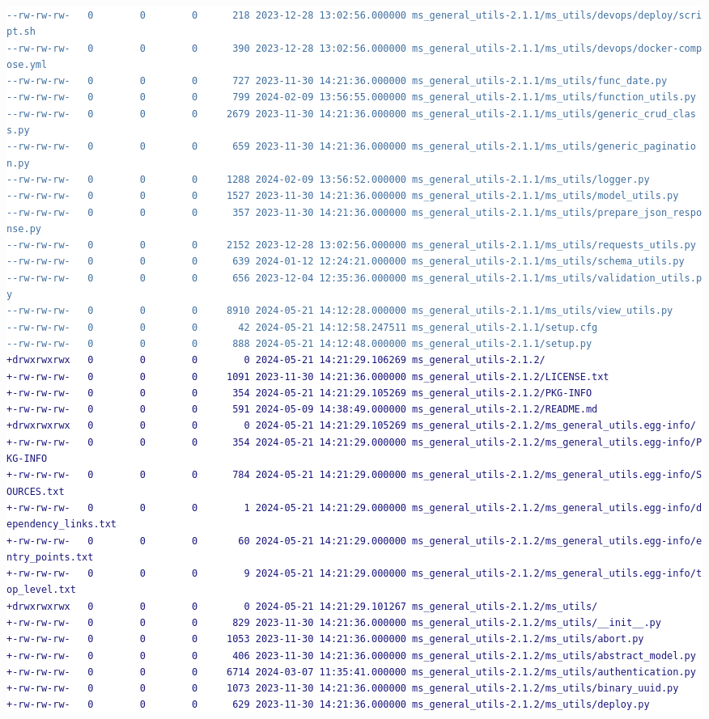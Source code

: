 ```diff
--rw-rw-rw-   0        0        0      218 2023-12-28 13:02:56.000000 ms_general_utils-2.1.1/ms_utils/devops/deploy/script.sh
--rw-rw-rw-   0        0        0      390 2023-12-28 13:02:56.000000 ms_general_utils-2.1.1/ms_utils/devops/docker-compose.yml
--rw-rw-rw-   0        0        0      727 2023-11-30 14:21:36.000000 ms_general_utils-2.1.1/ms_utils/func_date.py
--rw-rw-rw-   0        0        0      799 2024-02-09 13:56:55.000000 ms_general_utils-2.1.1/ms_utils/function_utils.py
--rw-rw-rw-   0        0        0     2679 2023-11-30 14:21:36.000000 ms_general_utils-2.1.1/ms_utils/generic_crud_class.py
--rw-rw-rw-   0        0        0      659 2023-11-30 14:21:36.000000 ms_general_utils-2.1.1/ms_utils/generic_pagination.py
--rw-rw-rw-   0        0        0     1288 2024-02-09 13:56:52.000000 ms_general_utils-2.1.1/ms_utils/logger.py
--rw-rw-rw-   0        0        0     1527 2023-11-30 14:21:36.000000 ms_general_utils-2.1.1/ms_utils/model_utils.py
--rw-rw-rw-   0        0        0      357 2023-11-30 14:21:36.000000 ms_general_utils-2.1.1/ms_utils/prepare_json_response.py
--rw-rw-rw-   0        0        0     2152 2023-12-28 13:02:56.000000 ms_general_utils-2.1.1/ms_utils/requests_utils.py
--rw-rw-rw-   0        0        0      639 2024-01-12 12:24:21.000000 ms_general_utils-2.1.1/ms_utils/schema_utils.py
--rw-rw-rw-   0        0        0      656 2023-12-04 12:35:36.000000 ms_general_utils-2.1.1/ms_utils/validation_utils.py
--rw-rw-rw-   0        0        0     8910 2024-05-21 14:12:28.000000 ms_general_utils-2.1.1/ms_utils/view_utils.py
--rw-rw-rw-   0        0        0       42 2024-05-21 14:12:58.247511 ms_general_utils-2.1.1/setup.cfg
--rw-rw-rw-   0        0        0      888 2024-05-21 14:12:48.000000 ms_general_utils-2.1.1/setup.py
+drwxrwxrwx   0        0        0        0 2024-05-21 14:21:29.106269 ms_general_utils-2.1.2/
+-rw-rw-rw-   0        0        0     1091 2023-11-30 14:21:36.000000 ms_general_utils-2.1.2/LICENSE.txt
+-rw-rw-rw-   0        0        0      354 2024-05-21 14:21:29.105269 ms_general_utils-2.1.2/PKG-INFO
+-rw-rw-rw-   0        0        0      591 2024-05-09 14:38:49.000000 ms_general_utils-2.1.2/README.md
+drwxrwxrwx   0        0        0        0 2024-05-21 14:21:29.105269 ms_general_utils-2.1.2/ms_general_utils.egg-info/
+-rw-rw-rw-   0        0        0      354 2024-05-21 14:21:29.000000 ms_general_utils-2.1.2/ms_general_utils.egg-info/PKG-INFO
+-rw-rw-rw-   0        0        0      784 2024-05-21 14:21:29.000000 ms_general_utils-2.1.2/ms_general_utils.egg-info/SOURCES.txt
+-rw-rw-rw-   0        0        0        1 2024-05-21 14:21:29.000000 ms_general_utils-2.1.2/ms_general_utils.egg-info/dependency_links.txt
+-rw-rw-rw-   0        0        0       60 2024-05-21 14:21:29.000000 ms_general_utils-2.1.2/ms_general_utils.egg-info/entry_points.txt
+-rw-rw-rw-   0        0        0        9 2024-05-21 14:21:29.000000 ms_general_utils-2.1.2/ms_general_utils.egg-info/top_level.txt
+drwxrwxrwx   0        0        0        0 2024-05-21 14:21:29.101267 ms_general_utils-2.1.2/ms_utils/
+-rw-rw-rw-   0        0        0      829 2023-11-30 14:21:36.000000 ms_general_utils-2.1.2/ms_utils/__init__.py
+-rw-rw-rw-   0        0        0     1053 2023-11-30 14:21:36.000000 ms_general_utils-2.1.2/ms_utils/abort.py
+-rw-rw-rw-   0        0        0      406 2023-11-30 14:21:36.000000 ms_general_utils-2.1.2/ms_utils/abstract_model.py
+-rw-rw-rw-   0        0        0     6714 2024-03-07 11:35:41.000000 ms_general_utils-2.1.2/ms_utils/authentication.py
+-rw-rw-rw-   0        0        0     1073 2023-11-30 14:21:36.000000 ms_general_utils-2.1.2/ms_utils/binary_uuid.py
+-rw-rw-rw-   0        0        0      629 2023-11-30 14:21:36.000000 ms_general_utils-2.1.2/ms_utils/deploy.py
```